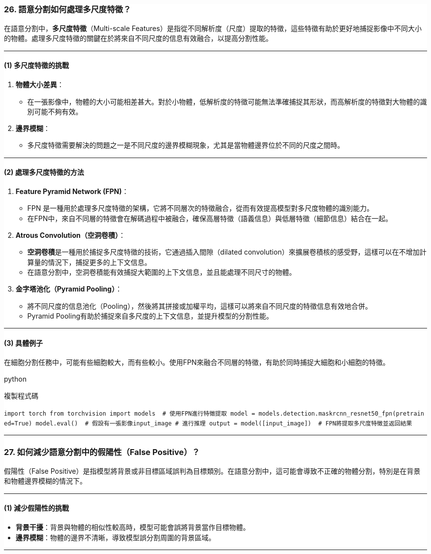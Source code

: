 ### **26. 語意分割如何處理多尺度特徵？**

在語意分割中，**多尺度特徵**（Multi-scale Features）是指從不同解析度（尺度）提取的特徵，這些特徵有助於更好地捕捉影像中不同大小的物體。處理多尺度特徵的關鍵在於將來自不同尺度的信息有效融合，以提高分割性能。

---

#### **(1) 多尺度特徵的挑戰**

1. **物體大小差異**：
    
    - 在一張影像中，物體的大小可能相差甚大。對於小物體，低解析度的特徵可能無法準確捕捉其形狀，而高解析度的特徵對大物體的識別可能不夠有效。
2. **邊界模糊**：
    
    - 多尺度特徵需要解決的問題之一是不同尺度的邊界模糊現象，尤其是當物體邊界位於不同的尺度之間時。

---

#### **(2) 處理多尺度特徵的方法**

1. **Feature Pyramid Network (FPN)**：
    
    - FPN 是一種用於處理多尺度特徵的架構，它將不同層次的特徵融合，從而有效提高模型對多尺度物體的識別能力。
    - 在FPN中，來自不同層的特徵會在解碼過程中被融合，確保高層特徵（語義信息）與低層特徵（細節信息）結合在一起。
2. **Atrous Convolution（空洞卷積）**：
    
    - **空洞卷積**是一種用於捕捉多尺度特徵的技術，它通過插入間隙（dilated convolution）來擴展卷積核的感受野，這樣可以在不增加計算量的情況下，捕捉更多的上下文信息。
    - 在語意分割中，空洞卷積能有效捕捉大範圍的上下文信息，並且能處理不同尺寸的物體。
3. **金字塔池化（Pyramid Pooling）**：
    
    - 將不同尺度的信息池化（Pooling），然後將其拼接或加權平均，這樣可以將來自不同尺度的特徵信息有效地合併。
    - Pyramid Pooling有助於捕捉來自多尺度的上下文信息，並提升模型的分割性能。

---

#### **(3) 具體例子**

在細胞分割任務中，可能有些細胞較大，而有些較小。使用FPN來融合不同層的特徵，有助於同時捕捉大細胞和小細胞的特徵。

python

複製程式碼

`import torch from torchvision import models  # 使用FPN進行特徵提取 model = models.detection.maskrcnn_resnet50_fpn(pretrained=True) model.eval()  # 假設有一張影像input_image # 進行推理 output = model([input_image])  # FPN將提取多尺度特徵並返回結果`

---

### **27. 如何減少語意分割中的假陽性（False Positive）？**

假陽性（False Positive）是指模型將背景或非目標區域誤判為目標類別。在語意分割中，這可能會導致不正確的物體分割，特別是在背景和物體邊界模糊的情況下。

---

#### **(1) 減少假陽性的挑戰**

- **背景干擾**：背景與物體的相似性較高時，模型可能會誤將背景當作目標物體。
- **邊界模糊**：物體的邊界不清晰，導致模型誤分割周圍的背景區域。

---